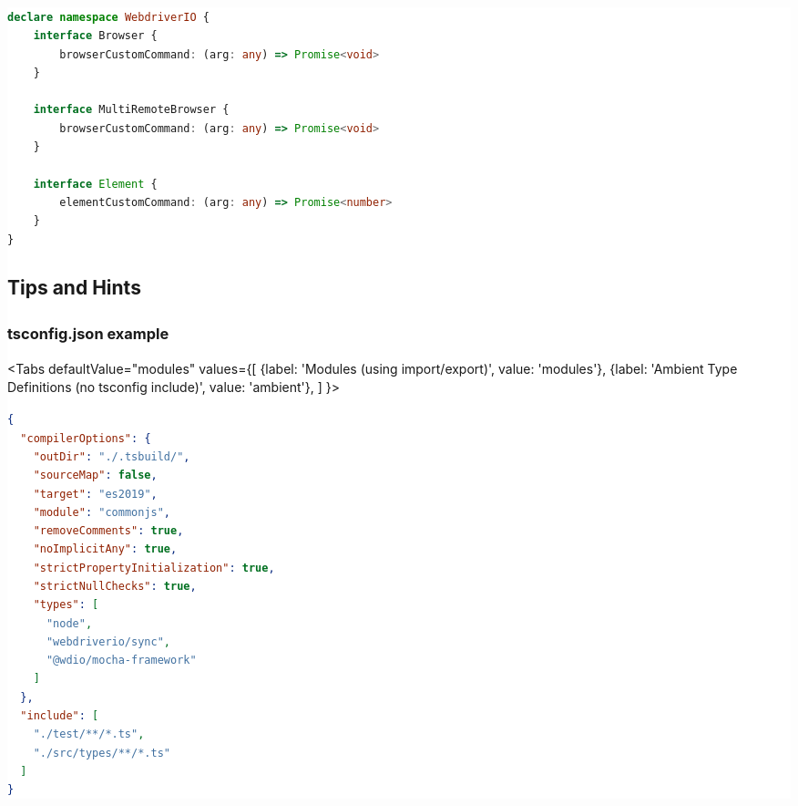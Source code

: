 ```typescript
declare namespace WebdriverIO {
    interface Browser {
        browserCustomCommand: (arg: any) => Promise<void>
    }

    interface MultiRemoteBrowser {
        browserCustomCommand: (arg: any) => Promise<void>
    }

    interface Element {
        elementCustomCommand: (arg: any) => Promise<number>
    }
}
```

</TabItem>
</Tabs>

</TabItem>
</Tabs>

## Tips and Hints

### tsconfig.json example
<Tabs
  defaultValue="modules"
  values={[
    {label: 'Modules (using import/export)', value: 'modules'},
    {label: 'Ambient Type Definitions (no tsconfig include)', value: 'ambient'},
  ]
}>
<TabItem value="modules">

```json
{
  "compilerOptions": {
    "outDir": "./.tsbuild/",
    "sourceMap": false,
    "target": "es2019",
    "module": "commonjs",
    "removeComments": true,
    "noImplicitAny": true,
    "strictPropertyInitialization": true,
    "strictNullChecks": true,
    "types": [
      "node",
      "webdriverio/sync",
      "@wdio/mocha-framework"
    ]
  },
  "include": [
    "./test/**/*.ts",
    "./src/types/**/*.ts"
  ]
}
```
